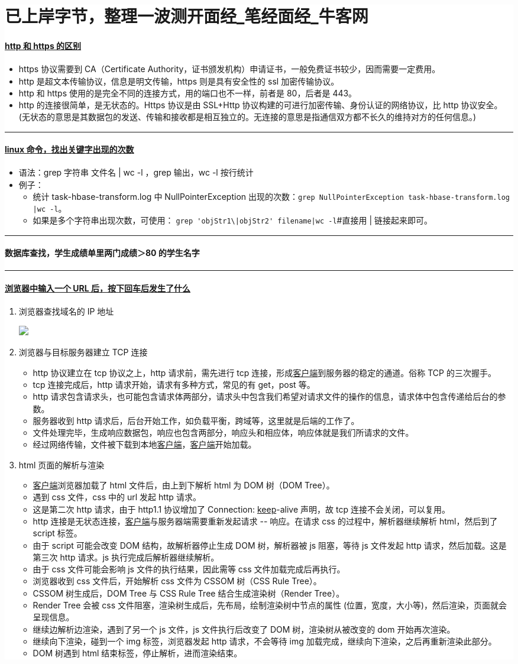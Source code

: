 # 已上岸字节，整理一波测开面经_笔经面经_牛客网
#### [http 和 https 的区别](https://blog.csdn.net/qq_38289815/article/details/80969419)

-   https 协议需要到 CA（Certificate Authority，证书颁发机构）申请证书，一般免费证书较少，因而需要一定费用。
-   http 是超文本传输协议，信息是明文传输，https 则是具有安全性的 ssl 加密传输协议。
-   http 和 https 使用的是完全不同的连接方式，用的端口也不一样，前者是 80，后者是 443。
-   http 的连接很简单，是无状态的。Https 协议是由 SSL+Http 协议构建的可进行加密传输、身份认证的网络协议，比 http 协议安全。(无状态的意思是其数据包的发送、传输和接收都是相互独立的。无连接的意思是指通信双方都不长久的维持对方的任何信息。)

* * *

#### [linux 命令，找出关键字出现的次数](https://blog.csdn.net/lzxlfly/article/details/81255593?utm_source=blogxgwz6)

-   语法：grep 字符串 文件名 | wc -l ，grep 输出，wc -l 按行统计
-   例子：
    -   统计 task-hbase-transform.log 中 NullPointerException 出现的次数：`grep NullPointerException task-hbase-transform.log|wc -l`。
    -   如果是多个字符串出现次数，可使用： `grep 'objStr1\|objStr2' filename|wc -l`#直接用 | 链接起来即可。

* * *

#### 数据库查找，学生成绩单里两门成绩＞80 的学生名字

```

```

* * *

#### [浏览器中输入一个 URL 后，按下回车后发生了什么](https://www.cnblogs.com/midiyu/p/7905554.html)

1.  浏览器查找域名的 IP 地址

    ![](https://uploadfiles.nowcoder.com/images/20200303/372914205_1583201185769_DF68E78E83EA131B9E4BBF4487C1C443)
2.  浏览器与目标服务器建立 TCP 连接

    -   http 协议建立在 tcp 协议之上，http 请求前，需先进行 tcp 连接，形成[客户端](https://www.nowcoder.com/jump/super-jump/word?word=%E5%AE%A2%E6%88%B7%E7%AB%AF)到服务器的稳定的通道。俗称 TCP 的三次握手。
    -   tcp 连接完成后，http 请求开始，请求有多种方式，常见的有 get，post 等。
    -   http 请求包含请求头，也可能包含请求体两部分，请求头中包含我们希望对请求文件的操作的信息，请求体中包含传递给后台的参数。
    -   服务器收到 http 请求后，后台开始工作，如负载平衡，跨域等，这里就是后端的工作了。
    -   文件处理完毕，生成响应数据包，响应也包含两部分，响应头和相应体，响应体就是我们所请求的文件。
    -   经过网络传输，文件被下载到本地[客户端](https://www.nowcoder.com/jump/super-jump/word?word=%E5%AE%A2%E6%88%B7%E7%AB%AF)，[客户端](https://www.nowcoder.com/jump/super-jump/word?word=%E5%AE%A2%E6%88%B7%E7%AB%AF)开始加载。
3.  html 页面的解析与渲染

    -   [客户端](https://www.nowcoder.com/jump/super-jump/word?word=%E5%AE%A2%E6%88%B7%E7%AB%AF)浏览器加载了 html 文件后，由上到下解析 html 为 DOM 树（DOM Tree）。
    -   遇到 css 文件，css 中的 url 发起 http 请求。
    -   这是第二次 http 请求，由于 http1.1 协议增加了 Connection: [keep](https://www.nowcoder.com/jump/super-jump/word?word=keep)-alive 声明，故 tcp 连接不会关闭，可以复用。
    -   http 连接是无状态连接，[客户端](https://www.nowcoder.com/jump/super-jump/word?word=%E5%AE%A2%E6%88%B7%E7%AB%AF)与服务器端需要重新发起请求 -- 响应。在请求 css 的过程中，解析器继续解析 html，然后到了 script 标签。
    -   由于 script 可能会改变 DOM 结构，故解析器停止生成 DOM 树，解析器被 js 阻塞，等待 js 文件发起 http 请求，然后加载。这是第三次 http 请求。js 执行完成后解析器继续解析。
    -   由于 css 文件可能会影响 js 文件的执行结果，因此需等 css 文件加载完成后再执行。
    -   浏览器收到 css 文件后，开始解析 css 文件为 CSSOM 树（CSS Rule Tree）。
    -   CSSOM 树生成后，DOM Tree 与 CSS Rule Tree 结合生成渲染树（Render Tree）。
    -   Render Tree 会被 css 文件阻塞，渲染树生成后，先布局，绘制渲染树中节点的属性 (位置，宽度，大小等)，然后渲染，页面就会呈现信息。
    -   继续边解析边渲染，遇到了另一个 js 文件，js 文件执行后改变了 DOM 树，渲染树从被改变的 dom 开始再次渲染。
    -   继续向下渲染，碰到一个 img 标签，浏览器发起 http 请求，不会等待 img 加载完成，继续向下渲染，之后再重新渲染此部分。
    -   DOM 树遇到 html 结束标签，停止解析，进而渲染结束。
